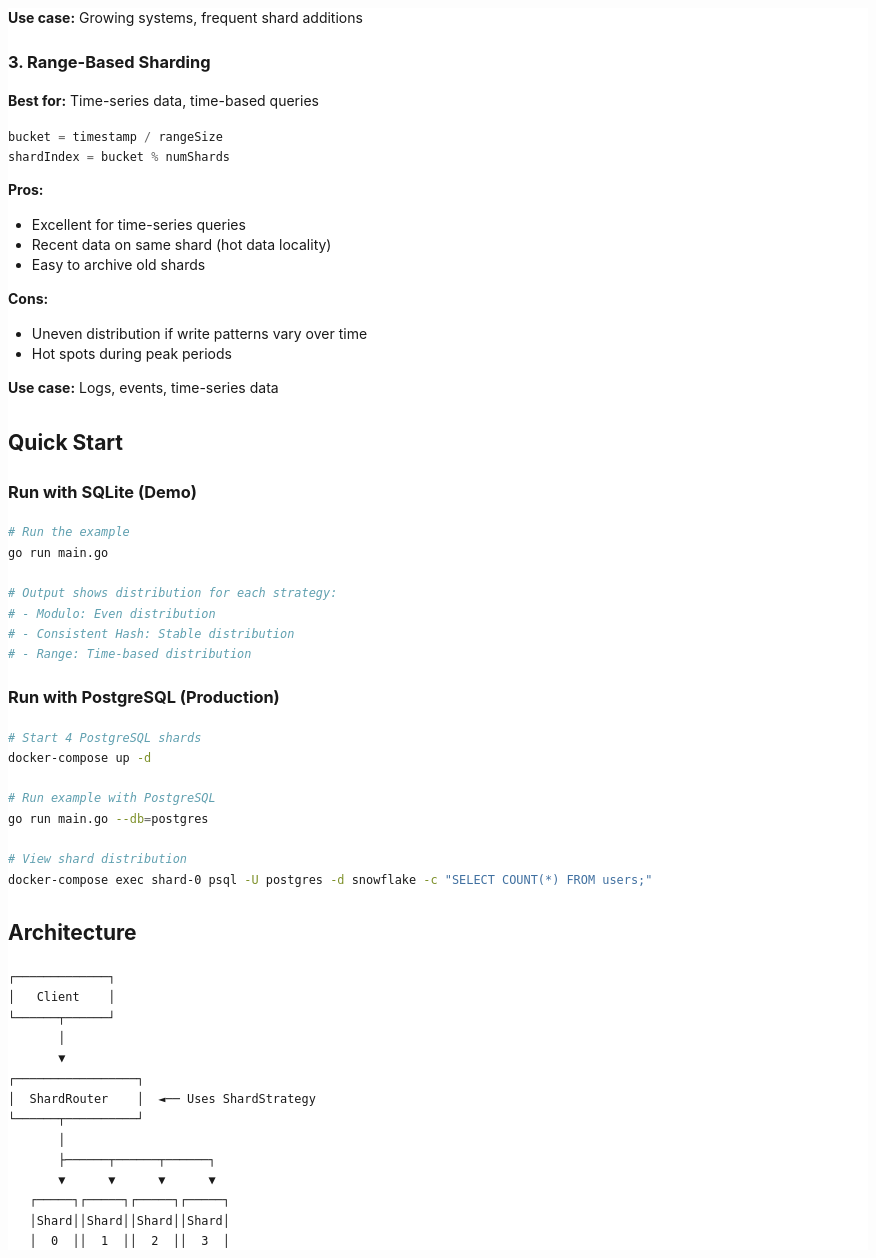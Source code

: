 **Use case:** Growing systems, frequent shard additions

### 3. Range-Based Sharding

**Best for:** Time-series data, time-based queries

```go
bucket = timestamp / rangeSize
shardIndex = bucket % numShards
```

**Pros:**
- Excellent for time-series queries
- Recent data on same shard (hot data locality)
- Easy to archive old shards

**Cons:**
- Uneven distribution if write patterns vary over time
- Hot spots during peak periods

**Use case:** Logs, events, time-series data

## Quick Start

### Run with SQLite (Demo)

```bash
# Run the example
go run main.go

# Output shows distribution for each strategy:
# - Modulo: Even distribution
# - Consistent Hash: Stable distribution
# - Range: Time-based distribution
```

### Run with PostgreSQL (Production)

```bash
# Start 4 PostgreSQL shards
docker-compose up -d

# Run example with PostgreSQL
go run main.go --db=postgres

# View shard distribution
docker-compose exec shard-0 psql -U postgres -d snowflake -c "SELECT COUNT(*) FROM users;"
```

## Architecture

```
┌─────────────┐
│   Client    │
└──────┬──────┘
       │
       ▼
┌─────────────────┐
│  ShardRouter    │  ◄── Uses ShardStrategy
└──────┬──────────┘
       │
       ├──────┬──────┬──────┐
       ▼      ▼      ▼      ▼
   ┌─────┐┌─────┐┌─────┐┌─────┐
   │Shard││Shard││Shard││Shard│
   │  0  ││  1  ││  2  ││  3  │
```